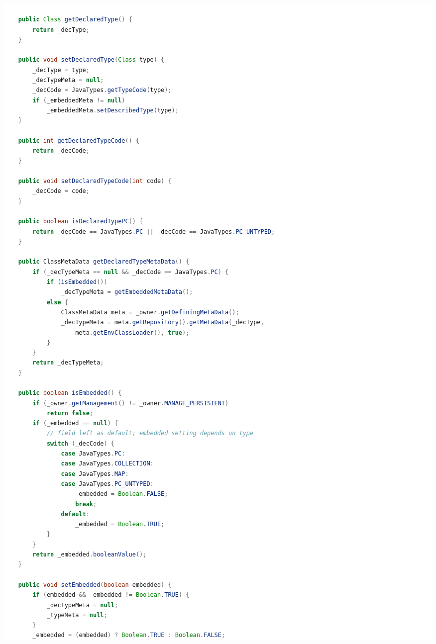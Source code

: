 ```java

    public Class getDeclaredType() {
        return _decType;
    }

    public void setDeclaredType(Class type) {
        _decType = type;
        _decTypeMeta = null;
        _decCode = JavaTypes.getTypeCode(type);
        if (_embeddedMeta != null)
            _embeddedMeta.setDescribedType(type);
    }

    public int getDeclaredTypeCode() {
        return _decCode;
    }

    public void setDeclaredTypeCode(int code) {
        _decCode = code;
    }

    public boolean isDeclaredTypePC() {
        return _decCode == JavaTypes.PC || _decCode == JavaTypes.PC_UNTYPED;
    }

    public ClassMetaData getDeclaredTypeMetaData() {
        if (_decTypeMeta == null && _decCode == JavaTypes.PC) {
            if (isEmbedded())
                _decTypeMeta = getEmbeddedMetaData();
            else {
                ClassMetaData meta = _owner.getDefiningMetaData();
                _decTypeMeta = meta.getRepository().getMetaData(_decType,
                    meta.getEnvClassLoader(), true);
            }
        }
        return _decTypeMeta;
    }

    public boolean isEmbedded() {
        if (_owner.getManagement() != _owner.MANAGE_PERSISTENT)
            return false;
        if (_embedded == null) {
            // field left as default; embedded setting depends on type
            switch (_decCode) {
                case JavaTypes.PC:
                case JavaTypes.COLLECTION:
                case JavaTypes.MAP:
                case JavaTypes.PC_UNTYPED:
                    _embedded = Boolean.FALSE;
                    break;
                default:
                    _embedded = Boolean.TRUE;
            }
        }
        return _embedded.booleanValue();
    }

    public void setEmbedded(boolean embedded) {
        if (embedded && _embedded != Boolean.TRUE) {
            _decTypeMeta = null;
            _typeMeta = null;
        }
        _embedded = (embedded) ? Boolean.TRUE : Boolean.FALSE;
```